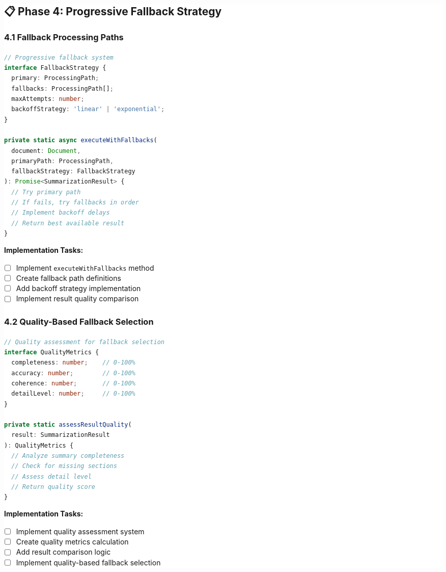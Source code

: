 ## **📋 Phase 4: Progressive Fallback Strategy**

### **4.1 Fallback Processing Paths**
```typescript
// Progressive fallback system
interface FallbackStrategy {
  primary: ProcessingPath;
  fallbacks: ProcessingPath[];
  maxAttempts: number;
  backoffStrategy: 'linear' | 'exponential';
}

private static async executeWithFallbacks(
  document: Document,
  primaryPath: ProcessingPath,
  fallbackStrategy: FallbackStrategy
): Promise<SummarizationResult> {
  // Try primary path
  // If fails, try fallbacks in order
  // Implement backoff delays
  // Return best available result
}
```

**Implementation Tasks:**
- [ ] Implement `executeWithFallbacks` method
- [ ] Create fallback path definitions
- [ ] Add backoff strategy implementation
- [ ] Implement result quality comparison

### **4.2 Quality-Based Fallback Selection**
```typescript
// Quality assessment for fallback selection
interface QualityMetrics {
  completeness: number;    // 0-100%
  accuracy: number;        // 0-100%
  coherence: number;       // 0-100%
  detailLevel: number;     // 0-100%
}

private static assessResultQuality(
  result: SummarizationResult
): QualityMetrics {
  // Analyze summary completeness
  // Check for missing sections
  // Assess detail level
  // Return quality score
}
```

**Implementation Tasks:**
- [ ] Implement quality assessment system
- [ ] Create quality metrics calculation
- [ ] Add result comparison logic
- [ ] Implement quality-based fallback selection
